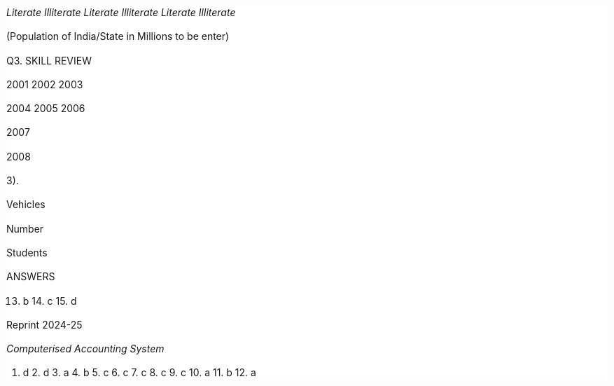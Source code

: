 *Literate Illiterate Literate Illiterate Literate Illiterate*

(Population of India/State in Millions to be enter)

Q3. SKILL REVIEW

2001 2002 2003

2004 2005 2006

2007

2008

3).

Vehicles

Number

Students

ANSWERS

13. b 14. c 15. d

Reprint 2024-25

*Computerised Accounting System*

1. d 2. d 3. a 4. b 5. c 6. c 7. c 8. c 9. c 10. a 11. b 12. a


